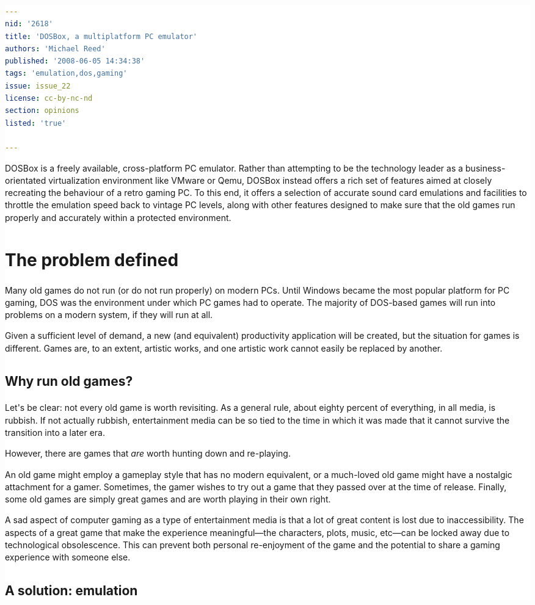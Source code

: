 ```yaml
---
nid: '2618'
title: 'DOSBox, a multiplatform PC emulator'
authors: 'Michael Reed'
published: '2008-06-05 14:34:38'
tags: 'emulation,dos,gaming'
issue: issue_22
license: cc-by-nc-nd
section: opinions
listed: 'true'

---
```

DOSBox is a freely available, cross-platform PC emulator. Rather than attempting to be the technology leader as a business-orientated virtualization environment like VMware or Qemu, DOSBox instead offers a rich set of features aimed at closely recreating the behaviour of a retro gaming PC. To this end, it offers a selection of accurate sound card emulations and facilities to throttle the emulation speed back to vintage PC levels, along with other features designed to make sure that the old games run properly and accurately within a protected environment.



# The problem defined

Many old games do not run (or do not run properly) on modern PCs. Until Windows became the most popular platform for PC gaming, DOS was the environment under which PC games had to operate. The majority of DOS-based games will run into problems on a modern system, if they will run at all.

Given a sufficient level of demand, a new (and equivalent) productivity application will be created, but the situation for games is different. Games are, to an extent, artistic works, and one artistic work cannot easily be replaced by another.

## Why run old games?

Let's be clear: not every old game is worth revisiting. As a general rule, about eighty percent of everything, in all media, is rubbish. If not actually rubbish, entertainment media can be so tied to the time in which it was made that it cannot survive the transition into a later era.

However, there are games that _are_ worth hunting down and re-playing.

An old game might employ a gameplay style that has no modern equivalent, or a much-loved old game might have a nostalgic attachment for a gamer. Sometimes, the gamer wishes to try out a game that they passed over at the time of release. Finally, some old games are simply great games and are worth playing in their own right.

A sad aspect of computer gaming as a type of entertainment media is that a lot of great content is lost due to inaccessibility. The aspects of a great game that make the experience meaningful—the characters, plots, music, etc—can be locked away due to technological obsolescence. This can prevent both personal re-enjoyment of the game and the potential to share a gaming experience with someone else.

## A solution: emulation
